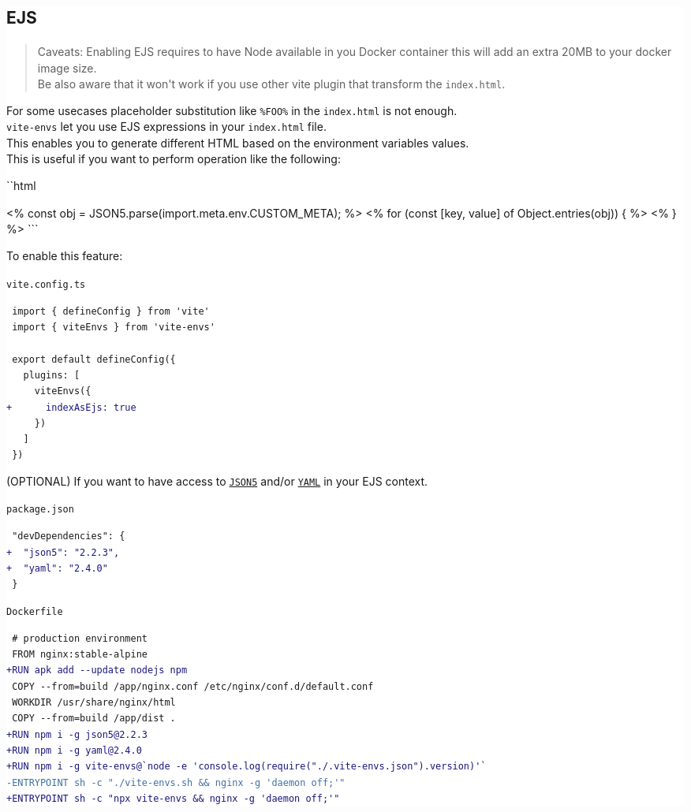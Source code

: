 ## EJS  

> Caveats: Enabling EJS requires to have Node available in you Docker container
> this will add an extra 20MB to your docker image size.  
> Be also aware that it won't work if you use other vite plugin that transform the `index.html`.  

For some usecases placeholder substitution like `%FOO%` in the `index.html` is not enough.  
`vite-envs` let you use EJS expressions in your `index.html` file.  
This enables you to generate different HTML based on the environment variables values.  
This is useful if you want to perform operation like the following:  

``html
<html>
  <head>
    <% const obj = JSON5.parse(import.meta.env.CUSTOM_META); %>
    <% for (const [key, value] of Object.entries(obj)) { %>
      <meta name="<%= key %>" content="<%= value %>" />
    <% } %>
</head>
```

To enable this feature:  

`vite.config.ts`
```diff
 import { defineConfig } from 'vite'
 import { viteEnvs } from 'vite-envs'

 export default defineConfig({
   plugins: [
     viteEnvs({
+      indexAsEjs: true
     })
   ]
 })
```

(OPTIONAL) If you want to have access to [`JSON5`](https://json5.org/) and/or [`YAML`](https://www.npmjs.com/package/yaml) in your EJS context.

`package.json`
```diff
 "devDependencies": {
+  "json5": "2.2.3",
+  "yaml": "2.4.0"
 }
```

`Dockerfile`
```diff
 # production environment
 FROM nginx:stable-alpine
+RUN apk add --update nodejs npm
 COPY --from=build /app/nginx.conf /etc/nginx/conf.d/default.conf    
 WORKDIR /usr/share/nginx/html
 COPY --from=build /app/dist .
+RUN npm i -g json5@2.2.3 
+RUN npm i -g yaml@2.4.0
+RUN npm i -g vite-envs@`node -e 'console.log(require("./.vite-envs.json").version)'`
-ENTRYPOINT sh -c "./vite-envs.sh && nginx -g 'daemon off;'"
+ENTRYPOINT sh -c "npx vite-envs && nginx -g 'daemon off;'"
```
